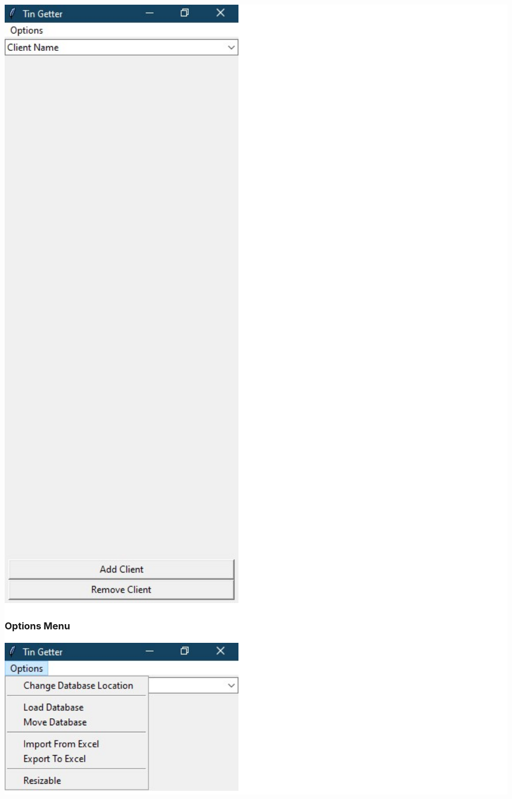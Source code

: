 <img src="documentation_imgs/MainWindow.jpg" width="400"/>

### Options Menu

<img src="documentation_imgs/OptionMenu.jpg" width="400"/>
